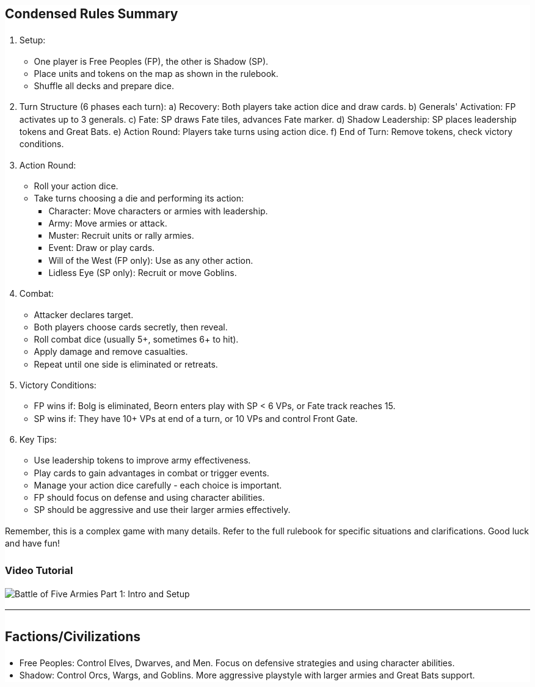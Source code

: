## Condensed Rules Summary

1. Setup:
   - One player is Free Peoples (FP), the other is Shadow (SP).
   - Place units and tokens on the map as shown in the rulebook.
   - Shuffle all decks and prepare dice.

2. Turn Structure (6 phases each turn):
   a) Recovery: Both players take action dice and draw cards.
   b) Generals' Activation: FP activates up to 3 generals.
   c) Fate: SP draws Fate tiles, advances Fate marker.
   d) Shadow Leadership: SP places leadership tokens and Great Bats.
   e) Action Round: Players take turns using action dice.
   f) End of Turn: Remove tokens, check victory conditions.

3. Action Round:
   - Roll your action dice.
   - Take turns choosing a die and performing its action:
     * Character: Move characters or armies with leadership.
     * Army: Move armies or attack.
     * Muster: Recruit units or rally armies.
     * Event: Draw or play cards.
     * Will of the West (FP only): Use as any other action.
     * Lidless Eye (SP only): Recruit or move Goblins.

4. Combat:
   - Attacker declares target.
   - Both players choose cards secretly, then reveal.
   - Roll combat dice (usually 5+, sometimes 6+ to hit).
   - Apply damage and remove casualties.
   - Repeat until one side is eliminated or retreats.

5. Victory Conditions:
   - FP wins if: Bolg is eliminated, Beorn enters play with SP < 6 VPs, or Fate track reaches 15.
   - SP wins if: They have 10+ VPs at end of a turn, or 10 VPs and control Front Gate.

6. Key Tips:
   - Use leadership tokens to improve army effectiveness.
   - Play cards to gain advantages in combat or trigger events.
   - Manage your action dice carefully - each choice is important.
   - FP should focus on defense and using character abilities.
   - SP should be aggressive and use their larger armies effectively.

Remember, this is a complex game with many details. Refer to the full rulebook for specific situations and clarifications. Good luck and have fun!

### Video Tutorial

![Battle of Five Armies Part 1: Intro and Setup](https://www.youtube.com/watch?v=GYYZHG0zeKo&pp=ygUhYmF0dGxlIG9mIGZpdmUgYXJtaWVzIGhvdyB0byBwbGF5 "Battle of Five Armies Part 1: Intro and Setup")

---

## Factions/Civilizations
- Free Peoples: Control Elves, Dwarves, and Men. Focus on defensive strategies and using character abilities.
- Shadow: Control Orcs, Wargs, and Goblins. More aggressive playstyle with larger armies and Great Bats support.
